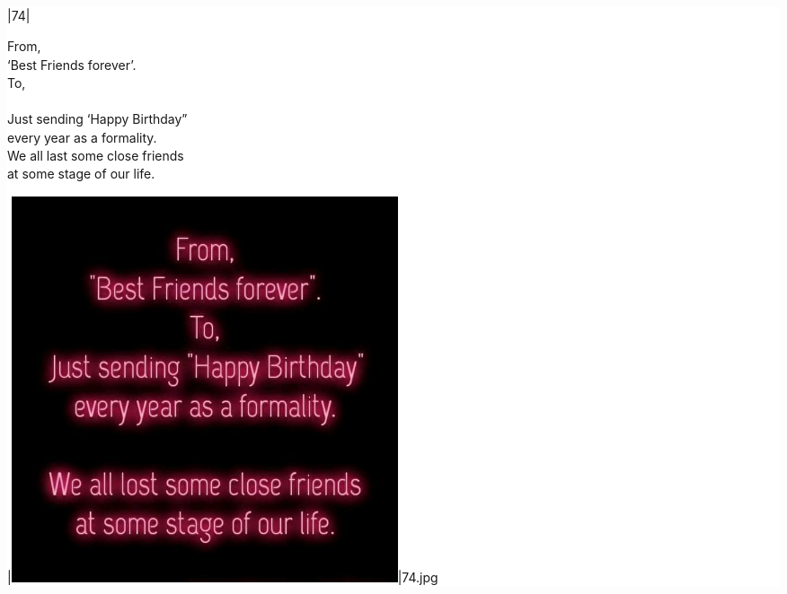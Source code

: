 |74|<p>From,<br>‘Best Friends forever’.<br>To,<br><br>Just sending ‘Happy Birthday”<br>every year as a formality.<br>We all last some close friends<br>at some stage of our life.<br></p>|<img src="aesthetic_o_vibes\74.jpg" width="50%" height="auto">|74.jpg